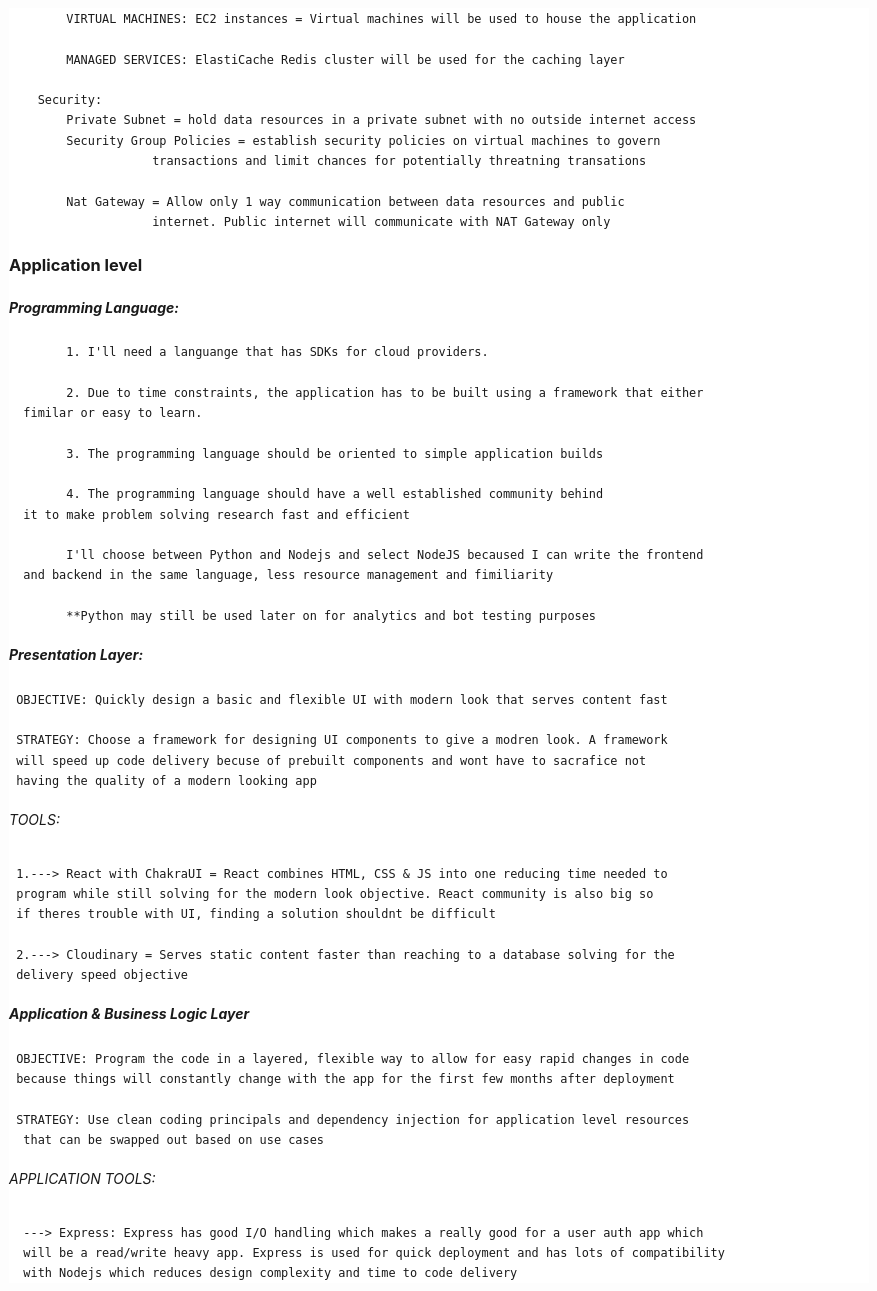     		VIRTUAL MACHINES: EC2 instances = Virtual machines will be used to house the application
                        
    		MANAGED SERVICES: ElastiCache Redis cluster will be used for the caching layer
                        
    	Security:
    		Private Subnet = hold data resources in a private subnet with no outside internet access
    		Security Group Policies = establish security policies on virtual machines to govern 
                        transactions and limit chances for potentially threatning transations
                        
    		Nat Gateway = Allow only 1 way communication between data resources and public 
                        internet. Public internet will communicate with NAT Gateway only

### Application level

##### Programming Language:

    		1. I'll need a languange that has SDKs for cloud providers.
      
    		2. Due to time constraints, the application has to be built using a framework that either 
      fimilar or easy to learn.
      
    		3. The programming language should be oriented to simple application builds
      
    		4. The programming language should have a well established community behind 
      it to make problem solving research fast and efficient
      
    		I'll choose between Python and Nodejs and select NodeJS becaused I can write the frontend 
      and backend in the same language, less resource management and fimiliarity
                        
    		**Python may still be used later on for analytics and bot testing purposes

##### Presentation Layer: 
            
     OBJECTIVE: Quickly design a basic and flexible UI with modern look that serves content fast
                        
     STRATEGY: Choose a framework for designing UI components to give a modren look. A framework 
     will speed up code delivery becuse of prebuilt components and wont have to sacrafice not 
     having the quality of a modern looking app
                        
###### TOOLS:
     
     1.---> React with ChakraUI = React combines HTML, CSS & JS into one reducing time needed to 
     program while still solving for the modern look objective. React community is also big so 
     if theres trouble with UI, finding a solution shouldnt be difficult
     
     2.---> Cloudinary = Serves static content faster than reaching to a database solving for the 
     delivery speed objective

##### Application & Business Logic Layer
            
     OBJECTIVE: Program the code in a layered, flexible way to allow for easy rapid changes in code 
     because things will constantly change with the app for the first few months after deployment
                        
     STRATEGY: Use clean coding principals and dependency injection for application level resources 
      that can be swapped out based on use cases
                        
###### APPLICATION TOOLS:
      
      ---> Express: Express has good I/O handling which makes a really good for a user auth app which 
      will be a read/write heavy app. Express is used for quick deployment and has lots of compatibility 
      with Nodejs which reduces design complexity and time to code delivery
      